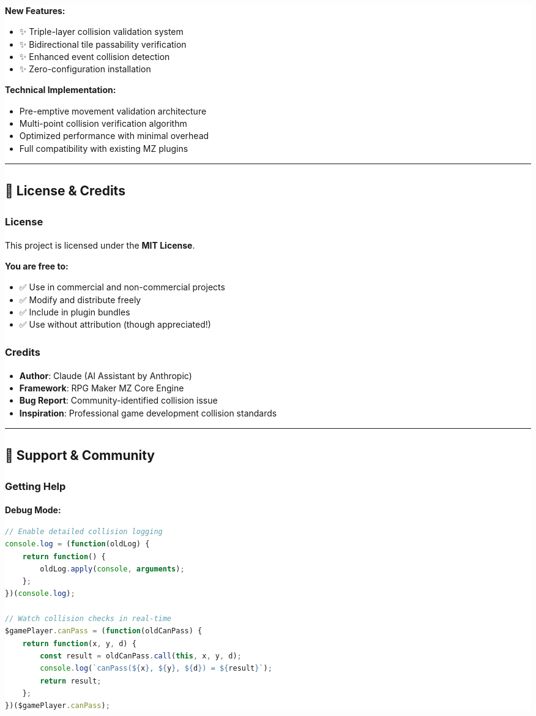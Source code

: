 **New Features:**
- ✨ Triple-layer collision validation system
- ✨ Bidirectional tile passability verification
- ✨ Enhanced event collision detection
- ✨ Zero-configuration installation

**Technical Implementation:**
- Pre-emptive movement validation architecture
- Multi-point collision verification algorithm
- Optimized performance with minimal overhead
- Full compatibility with existing MZ plugins

---

## 📝 License & Credits

### License
This project is licensed under the **MIT License**.

**You are free to:**
- ✅ Use in commercial and non-commercial projects
- ✅ Modify and distribute freely
- ✅ Include in plugin bundles
- ✅ Use without attribution (though appreciated!)

### Credits
- **Author**: Claude (AI Assistant by Anthropic)
- **Framework**: RPG Maker MZ Core Engine
- **Bug Report**: Community-identified collision issue
- **Inspiration**: Professional game development collision standards

---

## 🤝 Support & Community

### Getting Help

**Debug Mode:**
```javascript
// Enable detailed collision logging
console.log = (function(oldLog) {
    return function() {
        oldLog.apply(console, arguments);
    };
})(console.log);

// Watch collision checks in real-time
$gamePlayer.canPass = (function(oldCanPass) {
    return function(x, y, d) {
        const result = oldCanPass.call(this, x, y, d);
        console.log(`canPass(${x}, ${y}, ${d}) = ${result}`);
        return result;
    };
})($gamePlayer.canPass);
```
